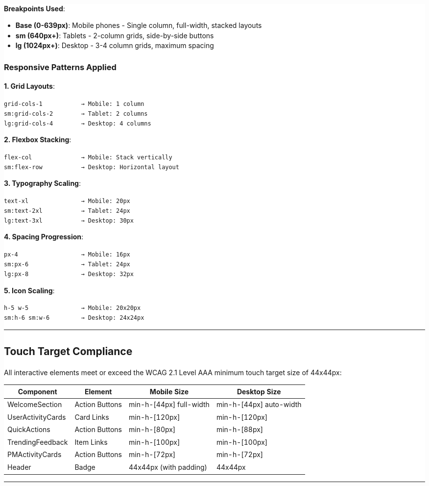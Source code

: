 **Breakpoints Used**:
- **Base (0-639px)**: Mobile phones - Single column, full-width, stacked layouts
- **sm (640px+)**: Tablets - 2-column grids, side-by-side buttons
- **lg (1024px+)**: Desktop - 3-4 column grids, maximum spacing

### Responsive Patterns Applied

**1. Grid Layouts**:
```
grid-cols-1           → Mobile: 1 column
sm:grid-cols-2        → Tablet: 2 columns
lg:grid-cols-4        → Desktop: 4 columns
```

**2. Flexbox Stacking**:
```
flex-col              → Mobile: Stack vertically
sm:flex-row           → Desktop: Horizontal layout
```

**3. Typography Scaling**:
```
text-xl               → Mobile: 20px
sm:text-2xl           → Tablet: 24px
lg:text-3xl           → Desktop: 30px
```

**4. Spacing Progression**:
```
px-4                  → Mobile: 16px
sm:px-6               → Tablet: 24px
lg:px-8               → Desktop: 32px
```

**5. Icon Scaling**:
```
h-5 w-5               → Mobile: 20x20px
sm:h-6 sm:w-6         → Desktop: 24x24px
```

---

## Touch Target Compliance

All interactive elements meet or exceed the WCAG 2.1 Level AAA minimum touch target size of 44x44px:

| Component | Element | Mobile Size | Desktop Size |
|-----------|---------|-------------|---------------|
| WelcomeSection | Action Buttons | min-h-[44px] full-width | min-h-[44px] auto-width |
| UserActivityCards | Card Links | min-h-[120px] | min-h-[120px] |
| QuickActions | Action Buttons | min-h-[80px] | min-h-[88px] |
| TrendingFeedback | Item Links | min-h-[100px] | min-h-[100px] |
| PMActivityCards | Action Buttons | min-h-[72px] | min-h-[72px] |
| Header | Badge | 44x44px (with padding) | 44x44px |

---